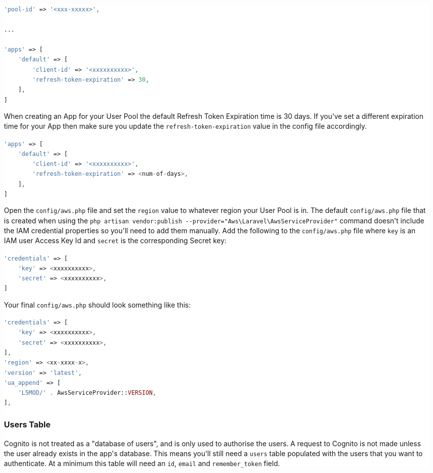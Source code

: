 ```php
'pool-id' => '<xxx-xxxxx>',

...

'apps' => [
    'default' => [
        'client-id' => '<xxxxxxxxxx>',
        'refresh-token-expiration' => 30,
    ],
]
```

When creating an App for your User Pool the default Refresh Token Expiration time is 30 days. If you've set a different expiration time for your App then make sure you update the `refresh-token-expiration` value in the config file accordingly.

```php
'apps' => [
    'default' => [
        'client-id' => '<xxxxxxxxxx>',
        'refresh-token-expiration' => <num-of-days>,
    ],
]
```

Open the `config/aws.php` file and set the `region` value to whatever region your User Pool is in. The default `config/aws.php` file that is created when using the `php artisan vendor:publish --provider="Aws\Laravel\AwsServiceProvider"` command doesn't include the IAM credential properties so you'll need to add them manually. Add the following to the `config/aws.php` file where `key` is an IAM user Access Key Id and `secret` is the corresponding Secret key:

```php
'credentials' => [
    'key' => <xxxxxxxxxx>,
    'secret' => <xxxxxxxxxx>,
]
```

Your final `config/aws.php` should look something like this:

```php
'credentials' => [
    'key' => <xxxxxxxxxx>,
    'secret' => <xxxxxxxxxx>,
],
'region' => <xx-xxxx-x>,
'version' => 'latest',
'ua_append' => [
    'L5MOD/' . AwsServiceProvider::VERSION,
],
```

### Users Table

Cognito is not treated as a "database of users", and is only used to authorise the users. A request to Cognito is not made unless the user already exists in the app's database. This means you'll still need a `users` table populated with the users that you want to authenticate. At a minimum this table will need an `id`, `email` and `remember_token` field.
